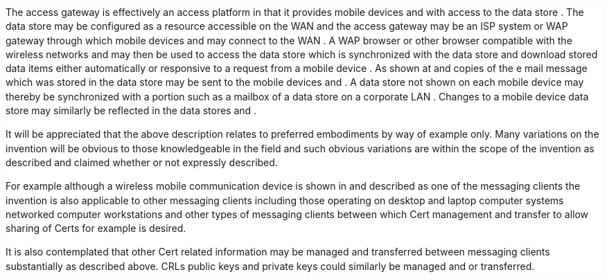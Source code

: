 The access gateway is effectively an access platform in that it provides mobile devices and with access to the data store . The data store may be configured as a resource accessible on the WAN and the access gateway may be an ISP system or WAP gateway through which mobile devices and may connect to the WAN . A WAP browser or other browser compatible with the wireless networks and may then be used to access the data store which is synchronized with the data store and download stored data items either automatically or responsive to a request from a mobile device . As shown at and copies of the e mail message which was stored in the data store may be sent to the mobile devices and . A data store not shown on each mobile device may thereby be synchronized with a portion such as a mailbox of a data store on a corporate LAN . Changes to a mobile device data store may similarly be reflected in the data stores and .

It will be appreciated that the above description relates to preferred embodiments by way of example only. Many variations on the invention will be obvious to those knowledgeable in the field and such obvious variations are within the scope of the invention as described and claimed whether or not expressly described.

For example although a wireless mobile communication device is shown in and described as one of the messaging clients the invention is also applicable to other messaging clients including those operating on desktop and laptop computer systems networked computer workstations and other types of messaging clients between which Cert management and transfer to allow sharing of Certs for example is desired.

It is also contemplated that other Cert related information may be managed and transferred between messaging clients substantially as described above. CRLs public keys and private keys could similarly be managed and or transferred.

